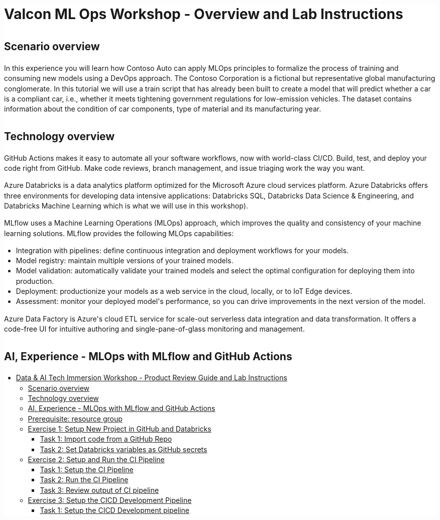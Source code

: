 # Valcon ML Ops Workshop - Overview and Lab Instructions

## Scenario overview

In this experience you will learn how Contoso Auto can apply MLOps principles to formalize the process of training and consuming new models using a DevOps approach.
The Contoso Corporation is a fictional but representative global manufacturing conglomerate. In this tutorial we will use a train script that has already been built to create a model that will predict whether a car is a compliant car, i.e., whether it meets tightening government regulations for low-emission vehicles. The dataset contains information about the condition of car components, type of material and its manufacturing year.

## Technology overview

GitHub Actions makes it easy to automate all your software workflows, now with world-class CI/CD. Build, test, and deploy your code right from GitHub. Make code reviews, branch management, and issue triaging work the way you want.

Azure Databricks is a data analytics platform optimized for the Microsoft Azure cloud services platform. Azure Databricks offers three environments for developing data intensive applications: Databricks SQL, Databricks Data Science & Engineering, and Databricks Machine Learning which is what we will use in this workshop).

MLflow uses a Machine Learning Operations (MLOps) approach, which improves the quality and consistency of your machine learning solutions. 
MLflow provides the following MLOps capabilities:

- Integration with pipelines: define continuous integration and deployment workflows for your models.
- Model registry: maintain multiple versions of your trained models.
- Model validation: automatically validate your trained models and select the optimal configuration for deploying them into production.
- Deployment: productionize your models as a web service in the cloud, locally, or to IoT Edge devices.
- Assessment: monitor your deployed model's performance, so you can drive improvements in the next version of the model.

Azure Data Factory is Azure's cloud ETL service for scale-out serverless data integration and data transformation. It offers a code-free UI for intuitive authoring and single-pane-of-glass monitoring and management.

## AI, Experience - MLOps with MLflow and GitHub Actions <TO DO: update links>

- [Data & AI Tech Immersion Workshop - Product Review Guide and Lab Instructions](#data---ai-tech-immersion-workshop---product-review-guide-and-lab-instructions)
  * [Scenario overview](#scenario-overview)
  * [Technology overview](#technology-overview)
  * [AI, Experience - MLOps with MLflow and GitHub Actions <TO UPDATE ONCE FINAL>](#ai--experience---mlops-with-mlflow-and-github-actions--to-update-once-final-)
  * [Prerequisite: resource group](#prerequisite--resource-group)
  * [Exercise 1: Setup New Project in GitHub and Databricks](#exercise-1--setup--new--project--in--github--and--databricks)
    + [Task 1: Import code from a GitHub Repo](#task-1--import-code-from-a-github-repo)
    + [Task 2: Set Databricks variables as GitHub secrets](#task-2--set-databricks-variables-as-github-secrets)
  * [Exercise 2: Setup and Run the CI Pipeline](#exercise-2--setup-and-run-the-ci-pipeline)
    + [Task 1: Setup the CI Pipeline](#task-1--setup-the-ci-pipeline)
    + [Task 2: Run the CI Pipeline](#task-2--run-the-ci-pipeline)
    + [Task 3: Review output of CI pipeline](#task-3--review-output-of-ci-pipeline)
  * [Exercise 3: Setup the CICD Development Pipeline](#exercise-3--setup-the-cicd-development-pipeline)
    + [Task 1: Setup the CICD Development pipeline](#task-1--setup-the-cicd-development-pipeline)